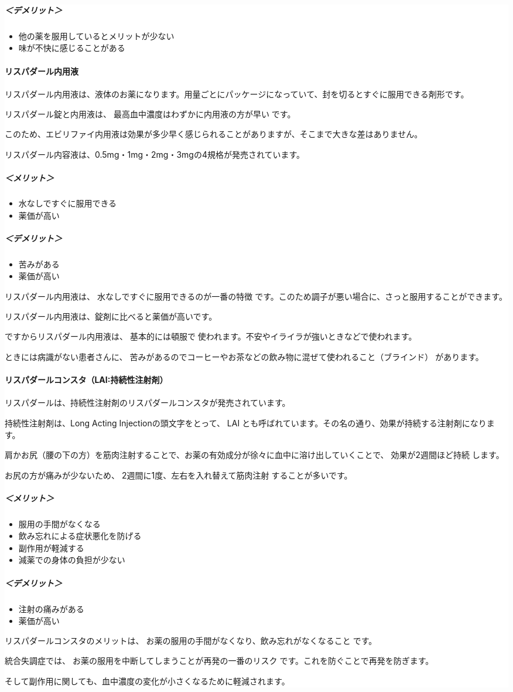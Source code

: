 ##### ＜デメリット＞

- 他の薬を服用しているとメリットが少ない
- 味が不快に感じることがある

#### リスパダール内用液

リスパダール内用液は、液体のお薬になります。用量ごとにパッケージになっていて、封を切るとすぐに服用できる剤形です。

リスパダール錠と内用液は、 最高血中濃度はわずかに内用液の方が早い です。

このため、エビリファイ内用液は効果が多少早く感じられることがありますが、そこまで大きな差はありません。

リスパダール内容液は、0.5mg・1mg・2mg・3mgの4規格が発売されています。

##### ＜メリット＞

- 水なしですぐに服用できる
- 薬価が高い

##### ＜デメリット＞

- 苦みがある
- 薬価が高い

リスパダール内用液は、 水なしですぐに服用できるのが一番の特徴 です。このため調子が悪い場合に、さっと服用することができます。

リスパダール内用液は、錠剤に比べると薬価が高いです。

ですからリスパダール内用液は、 基本的には頓服で 使われます。不安やイライラが強いときなどで使われます。

ときには病識がない患者さんに、 苦みがあるのでコーヒーやお茶などの飲み物に混ぜて使われること（ブラインド） があります。

#### リスパダールコンスタ（LAI:持続性注射剤）

リスパダールは、持続性注射剤のリスパダールコンスタが発売されています。

持続性注射剤は、Long Acting Injectionの頭文字をとって、 LAI とも呼ばれています。その名の通り、効果が持続する注射剤になります。

肩かお尻（腰の下の方）を筋肉注射することで、お薬の有効成分が徐々に血中に溶け出していくことで、 効果が2週間ほど持続 します。

お尻の方が痛みが少ないため、 2週間に1度、左右を入れ替えて筋肉注射 することが多いです。

##### ＜メリット＞

- 服用の手間がなくなる
- 飲み忘れによる症状悪化を防げる
- 副作用が軽減する
- 減薬での身体の負担が少ない

##### ＜デメリット＞

- 注射の痛みがある
- 薬価が高い

リスパダールコンスタのメリットは、 お薬の服用の手間がなくなり、飲み忘れがなくなること です。

統合失調症では、 お薬の服用を中断してしまうことが再発の一番のリスク です。これを防ぐことで再発を防ぎます。

そして副作用に関しても、血中濃度の変化が小さくなるために軽減されます。
